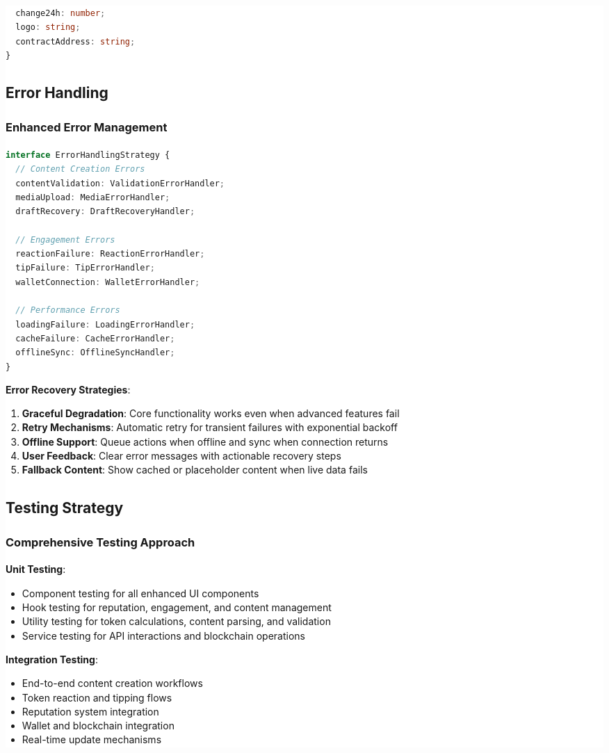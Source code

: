 ```typescript
  change24h: number;
  logo: string;
  contractAddress: string;
}
```

## Error Handling

### Enhanced Error Management

```typescript
interface ErrorHandlingStrategy {
  // Content Creation Errors
  contentValidation: ValidationErrorHandler;
  mediaUpload: MediaErrorHandler;
  draftRecovery: DraftRecoveryHandler;
  
  // Engagement Errors
  reactionFailure: ReactionErrorHandler;
  tipFailure: TipErrorHandler;
  walletConnection: WalletErrorHandler;
  
  // Performance Errors
  loadingFailure: LoadingErrorHandler;
  cacheFailure: CacheErrorHandler;
  offlineSync: OfflineSyncHandler;
}
```

**Error Recovery Strategies**:
1. **Graceful Degradation**: Core functionality works even when advanced features fail
2. **Retry Mechanisms**: Automatic retry for transient failures with exponential backoff
3. **Offline Support**: Queue actions when offline and sync when connection returns
4. **User Feedback**: Clear error messages with actionable recovery steps
5. **Fallback Content**: Show cached or placeholder content when live data fails

## Testing Strategy

### Comprehensive Testing Approach

**Unit Testing**:
- Component testing for all enhanced UI components
- Hook testing for reputation, engagement, and content management
- Utility testing for token calculations, content parsing, and validation
- Service testing for API interactions and blockchain operations

**Integration Testing**:
- End-to-end content creation workflows
- Token reaction and tipping flows
- Reputation system integration
- Wallet and blockchain integration
- Real-time update mechanisms
